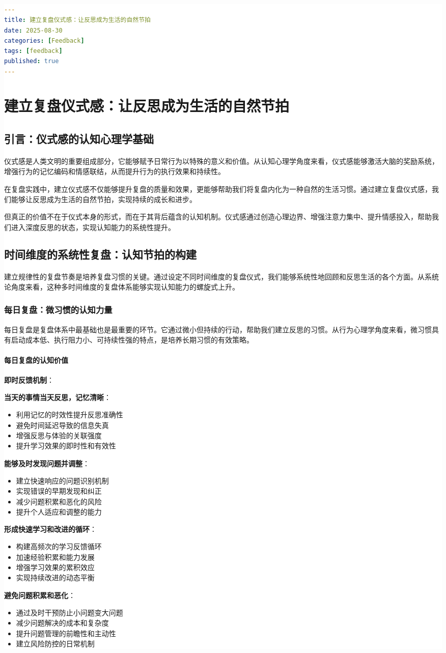 ```yaml
---
title: 建立复盘仪式感：让反思成为生活的自然节拍
date: 2025-08-30
categories: [Feedback]
tags: [feedback]
published: true
---
```


# 建立复盘仪式感：让反思成为生活的自然节拍

## 引言：仪式感的认知心理学基础

仪式感是人类文明的重要组成部分，它能够赋予日常行为以特殊的意义和价值。从认知心理学角度来看，仪式感能够激活大脑的奖励系统，增强行为的记忆编码和情感联结，从而提升行为的执行效果和持续性。

在复盘实践中，建立仪式感不仅能够提升复盘的质量和效果，更能够帮助我们将复盘内化为一种自然的生活习惯。通过建立复盘仪式感，我们能够让反思成为生活的自然节拍，实现持续的成长和进步。

但真正的价值不在于仪式本身的形式，而在于其背后蕴含的认知机制。仪式感通过创造心理边界、增强注意力集中、提升情感投入，帮助我们进入深度反思的状态，实现认知能力的系统性提升。

## 时间维度的系统性复盘：认知节拍的构建

建立规律性的复盘节奏是培养复盘习惯的关键。通过设定不同时间维度的复盘仪式，我们能够系统性地回顾和反思生活的各个方面。从系统论角度来看，这种多时间维度的复盘体系能够实现认知能力的螺旋式上升。

### 每日复盘：微习惯的认知力量

每日复盘是复盘体系中最基础也是最重要的环节。它通过微小但持续的行动，帮助我们建立反思的习惯。从行为心理学角度来看，微习惯具有启动成本低、执行阻力小、可持续性强的特点，是培养长期习惯的有效策略。

#### 每日复盘的认知价值

**即时反馈机制**：

**当天的事情当天反思，记忆清晰**：
- 利用记忆的时效性提升反思准确性
- 避免时间延迟导致的信息失真
- 增强反思与体验的关联强度
- 提升学习效果的即时性和有效性

**能够及时发现问题并调整**：
- 建立快速响应的问题识别机制
- 实现错误的早期发现和纠正
- 减少问题积累和恶化的风险
- 提升个人适应和调整的能力

**形成快速学习和改进的循环**：
- 构建高频次的学习反馈循环
- 加速经验积累和能力发展
- 增强学习效果的累积效应
- 实现持续改进的动态平衡

**避免问题积累和恶化**：
- 通过及时干预防止小问题变大问题
- 减少问题解决的成本和复杂度
- 提升问题管理的前瞻性和主动性
- 建立风险防控的日常机制
